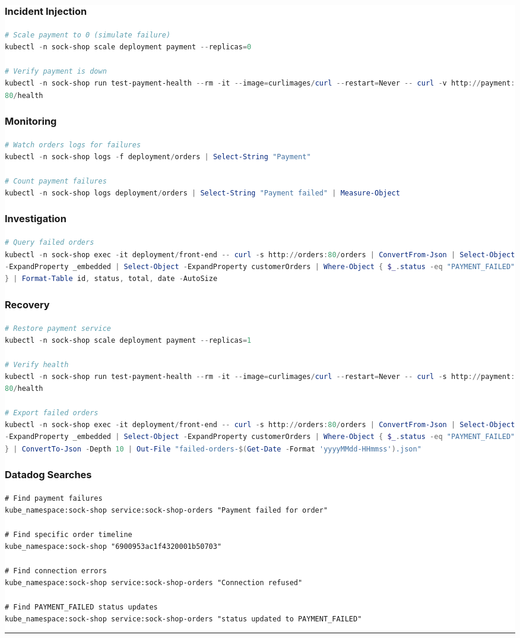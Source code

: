 ### Incident Injection
```powershell
# Scale payment to 0 (simulate failure)
kubectl -n sock-shop scale deployment payment --replicas=0

# Verify payment is down
kubectl -n sock-shop run test-payment-health --rm -it --image=curlimages/curl --restart=Never -- curl -v http://payment:80/health
```

### Monitoring
```powershell
# Watch orders logs for failures
kubectl -n sock-shop logs -f deployment/orders | Select-String "Payment"

# Count payment failures
kubectl -n sock-shop logs deployment/orders | Select-String "Payment failed" | Measure-Object
```

### Investigation
```powershell
# Query failed orders
kubectl -n sock-shop exec -it deployment/front-end -- curl -s http://orders:80/orders | ConvertFrom-Json | Select-Object -ExpandProperty _embedded | Select-Object -ExpandProperty customerOrders | Where-Object { $_.status -eq "PAYMENT_FAILED" } | Format-Table id, status, total, date -AutoSize
```

### Recovery
```powershell
# Restore payment service
kubectl -n sock-shop scale deployment payment --replicas=1

# Verify health
kubectl -n sock-shop run test-payment-health --rm -it --image=curlimages/curl --restart=Never -- curl -s http://payment:80/health

# Export failed orders
kubectl -n sock-shop exec -it deployment/front-end -- curl -s http://orders:80/orders | ConvertFrom-Json | Select-Object -ExpandProperty _embedded | Select-Object -ExpandProperty customerOrders | Where-Object { $_.status -eq "PAYMENT_FAILED" } | ConvertTo-Json -Depth 10 | Out-File "failed-orders-$(Get-Date -Format 'yyyyMMdd-HHmmss').json"
```

### Datadog Searches
```
# Find payment failures
kube_namespace:sock-shop service:sock-shop-orders "Payment failed for order"

# Find specific order timeline
kube_namespace:sock-shop "6900953ac1f4320001b50703"

# Find connection errors
kube_namespace:sock-shop service:sock-shop-orders "Connection refused"

# Find PAYMENT_FAILED status updates
kube_namespace:sock-shop service:sock-shop-orders "status updated to PAYMENT_FAILED"
```

---